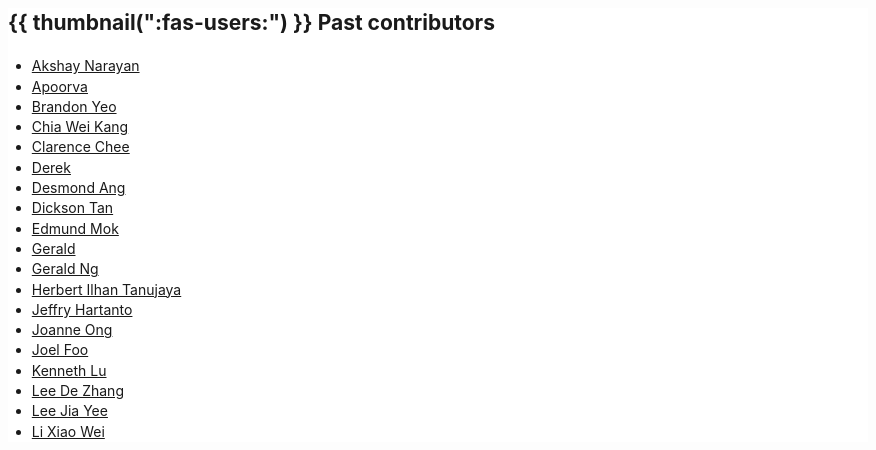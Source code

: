 </div>



## {{ thumbnail(":fas-users:") }} Past contributors

<div class="ml-4">

* [Akshay Narayan](https://github.com/issues?utf8=✓&q=repo%3Ase-edu%2Faddressbook-level1+repo%3Ase-edu%2Faddressbook-level2+repo%3Ase-edu%2Faddressbook-level3+repo%3Ase-edu%2Faddressbook-level4+involves%3Aokkhoy)
* [Apoorva](https://github.com/issues?utf8=✓&q=repo%3Ase-edu%2Faddressbook-level1+repo%3Ase-edu%2Faddressbook-level2+repo%3Ase-edu%2Faddressbook-level3+repo%3Ase-edu%2Faddressbook-level4+involves%3Aapoorva17)
* [Brandon Yeo](https://github.com/issues?utf8=✓&q=repo%3Ase-edu%2Faddressbook-level1+repo%3Ase-edu%2Faddressbook-level2+repo%3Ase-edu%2Faddressbook-level3+repo%3Ase-edu%2Faddressbook-level4+involves%3Abrandonyeoxg)
* [Chia Wei Kang](https://github.com/issues?utf8=✓&q=repo%3Ase-edu%2Faddressbook-level1+repo%3Ase-edu%2Faddressbook-level2+repo%3Ase-edu%2Faddressbook-level3+repo%3Ase-edu%2Faddressbook-level4+involves%3Aweikangchia)
* [Clarence Chee](https://github.com/issues?utf8=✓&q=repo%3Ase-edu%2Faddressbook-level1+repo%3Ase-edu%2Faddressbook-level2+repo%3Ase-edu%2Faddressbook-level3+repo%3Ase-edu%2Faddressbook-level4+involves%3Acheec)
* [Derek](https://github.com/issues?utf8=✓&q=repo%3Ase-edu%2Faddressbook-level1+repo%3Ase-edu%2Faddressbook-level2+repo%3Ase-edu%2Faddressbook-level3+repo%3Ase-edu%2Faddressbook-level4+involves%3A500poundbear)
* [Desmond Ang](https://github.com/issues?utf8=✓&q=repo%3Ase-edu%2Faddressbook-level1+repo%3Ase-edu%2Faddressbook-level2+repo%3Ase-edu%2Faddressbook-level3+repo%3Ase-edu%2Faddressbook-level4+involves%3AKnewYouWereTrouble)
* [Dickson Tan](https://github.com/issues?utf8=✓&q=repo%3Ase-edu%2Faddressbook-level1+repo%3Ase-edu%2Faddressbook-level2+repo%3Ase-edu%2Faddressbook-level3+repo%3Ase-edu%2Faddressbook-level4+involves%3ANeurrone)
* [Edmund Mok](https://github.com/issues?utf8=✓&q=repo%3Ase-edu%2Faddressbook-level1+repo%3Ase-edu%2Faddressbook-level2+repo%3Ase-edu%2Faddressbook-level3+repo%3Ase-edu%2Faddressbook-level4+involves%3Aedmundmok)
* [Gerald](https://github.com/issues?utf8=%E2%9C%93&q=repo%3Ase-edu%2Fcollate+involves%3Amadsonic)
* [Gerald Ng](https://github.com/issues?utf8=✓&q=repo%3Ase-edu%2Faddressbook-level1+repo%3Ase-edu%2Faddressbook-level2+repo%3Ase-edu%2Faddressbook-level3+repo%3Ase-edu%2Faddressbook-level4+involves%3Amadsonic)
* [Herbert Ilhan Tanujaya](https://github.com/issues?utf8=✓&q=repo%3Ase-edu%2Faddressbook-level1+repo%3Ase-edu%2Faddressbook-level2+repo%3Ase-edu%2Faddressbook-level3+repo%3Ase-edu%2Faddressbook-level4+involves%3Adonjar)
* [Jeffry Hartanto](https://github.com/issues?utf8=✓&q=repo%3Ase-edu%2Faddressbook-level1+repo%3Ase-edu%2Faddressbook-level2+repo%3Ase-edu%2Faddressbook-level3+repo%3Ase-edu%2Faddressbook-level4+involves%3Ajeffryhartanto)
* [Joanne Ong](https://github.com/issues?utf8=✓&q=repo%3Ase-edu%2Faddressbook-level1+repo%3Ase-edu%2Faddressbook-level2+repo%3Ase-edu%2Faddressbook-level3+repo%3Ase-edu%2Faddressbook-level4+involves%3Ajoanneong)
* [Joel Foo](https://github.com/issues?utf8=✓&q=repo%3Ase-edu%2Faddressbook-level1+repo%3Ase-edu%2Faddressbook-level2+repo%3Ase-edu%2Faddressbook-level3+repo%3Ase-edu%2Faddressbook-level4+involves%3Ajaeoheeail)
* [Kenneth Lu](https://github.com/issues?utf8=✓&q=repo%3Ase-edu%2Faddressbook-level1+repo%3Ase-edu%2Faddressbook-level2+repo%3Ase-edu%2Faddressbook-level3+repo%3Ase-edu%2Faddressbook-level4+involves%3Aluyangkenneth)
* [Lee De Zhang](https://github.com/issues?utf8=✓&q=repo%3Ase-edu%2Faddressbook-level1+repo%3Ase-edu%2Faddressbook-level2+repo%3Ase-edu%2Faddressbook-level3+repo%3Ase-edu%2Faddressbook-level4+involves%3Adezhanglee)
* [Lee Jia Yee](https://github.com/issues?utf8=✓&q=repo%3Ase-edu%2Faddressbook-level1+repo%3Ase-edu%2Faddressbook-level2+repo%3Ase-edu%2Faddressbook-level3+repo%3Ase-edu%2Faddressbook-level4+involves%3Ajia1)
* [Li Xiao Wei](https://github.com/issues?utf8=✓&q=repo%3Ase-edu%2Faddressbook-level1+repo%3Ase-edu%2Faddressbook-level2+repo%3Ase-edu%2Faddressbook-level3+repo%3Ase-edu%2Faddressbook-level4+involves%3ALiXiaoooowei)